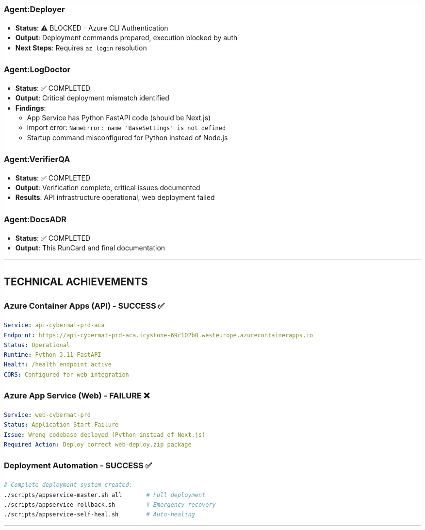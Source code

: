 ### **Agent:Deployer**
- **Status**: ⚠️ BLOCKED - Azure CLI Authentication
- **Output**: Deployment commands prepared, execution blocked by auth
- **Next Steps**: Requires `az login` resolution

### **Agent:LogDoctor** 
- **Status**: ✅ COMPLETED
- **Output**: Critical deployment mismatch identified
- **Findings**: 
  - App Service has Python FastAPI code (should be Next.js)
  - Import error: `NameError: name 'BaseSettings' is not defined`
  - Startup command misconfigured for Python instead of Node.js

### **Agent:VerifierQA**
- **Status**: ✅ COMPLETED  
- **Output**: Verification complete, critical issues documented
- **Results**: API infrastructure operational, web deployment failed

### **Agent:DocsADR**
- **Status**: ✅ COMPLETED
- **Output**: This RunCard and final documentation

---

## **TECHNICAL ACHIEVEMENTS**

### **Azure Container Apps (API) - SUCCESS** ✅
```yaml
Service: api-cybermat-prd-aca
Endpoint: https://api-cybermat-prd-aca.icystone-69c102b0.westeurope.azurecontainerapps.io
Status: Operational
Runtime: Python 3.11 FastAPI
Health: /health endpoint active
CORS: Configured for web integration
```

### **Azure App Service (Web) - FAILURE** ❌
```yaml
Service: web-cybermat-prd  
Status: Application Start Failure
Issue: Wrong codebase deployed (Python instead of Next.js)
Required Action: Deploy correct web-deploy.zip package
```

### **Deployment Automation - SUCCESS** ✅
```bash
# Complete deployment system created:
./scripts/appservice-master.sh all       # Full deployment
./scripts/appservice-rollback.sh         # Emergency recovery  
./scripts/appservice-self-heal.sh        # Auto-healing
```

---